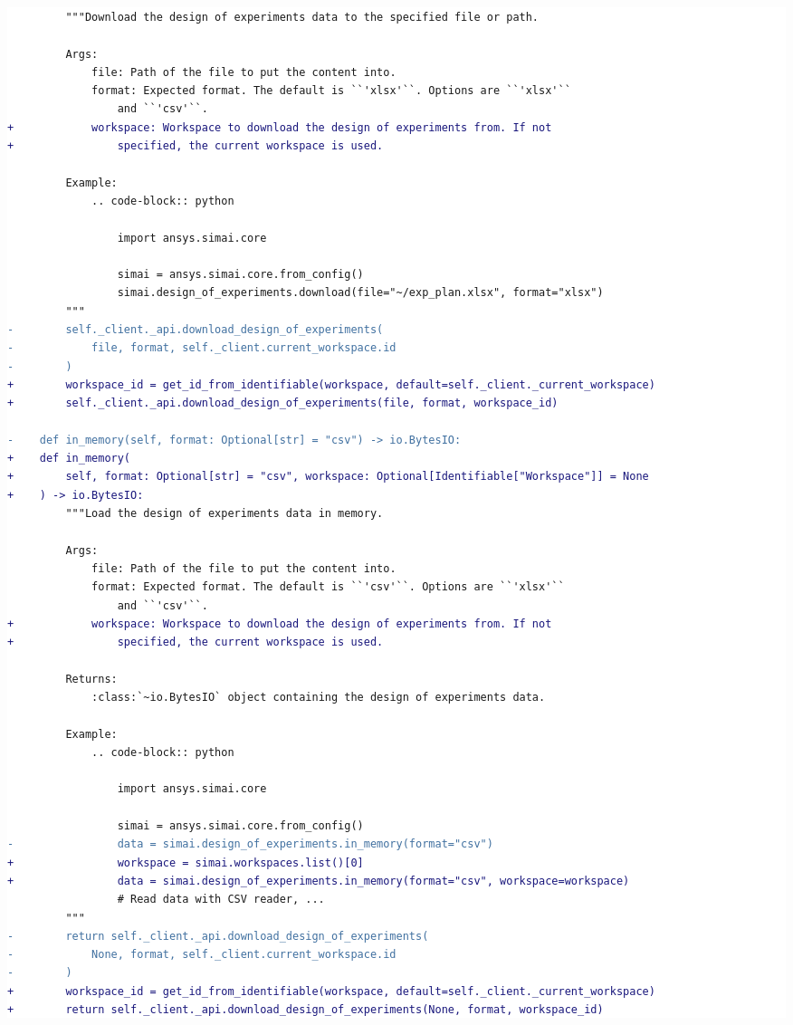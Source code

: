 ```diff
         """Download the design of experiments data to the specified file or path.
 
         Args:
             file: Path of the file to put the content into.
             format: Expected format. The default is ``'xlsx'``. Options are ``'xlsx'``
                 and ``'csv'``.
+            workspace: Workspace to download the design of experiments from. If not
+                specified, the current workspace is used.
 
         Example:
             .. code-block:: python
 
                 import ansys.simai.core
 
                 simai = ansys.simai.core.from_config()
                 simai.design_of_experiments.download(file="~/exp_plan.xlsx", format="xlsx")
         """
-        self._client._api.download_design_of_experiments(
-            file, format, self._client.current_workspace.id
-        )
+        workspace_id = get_id_from_identifiable(workspace, default=self._client._current_workspace)
+        self._client._api.download_design_of_experiments(file, format, workspace_id)
 
-    def in_memory(self, format: Optional[str] = "csv") -> io.BytesIO:
+    def in_memory(
+        self, format: Optional[str] = "csv", workspace: Optional[Identifiable["Workspace"]] = None
+    ) -> io.BytesIO:
         """Load the design of experiments data in memory.
 
         Args:
             file: Path of the file to put the content into.
             format: Expected format. The default is ``'csv'``. Options are ``'xlsx'``
                 and ``'csv'``.
+            workspace: Workspace to download the design of experiments from. If not
+                specified, the current workspace is used.
 
         Returns:
             :class:`~io.BytesIO` object containing the design of experiments data.
 
         Example:
             .. code-block:: python
 
                 import ansys.simai.core
 
                 simai = ansys.simai.core.from_config()
-                data = simai.design_of_experiments.in_memory(format="csv")
+                workspace = simai.workspaces.list()[0]
+                data = simai.design_of_experiments.in_memory(format="csv", workspace=workspace)
                 # Read data with CSV reader, ...
         """
-        return self._client._api.download_design_of_experiments(
-            None, format, self._client.current_workspace.id
-        )
+        workspace_id = get_id_from_identifiable(workspace, default=self._client._current_workspace)
+        return self._client._api.download_design_of_experiments(None, format, workspace_id)
```
